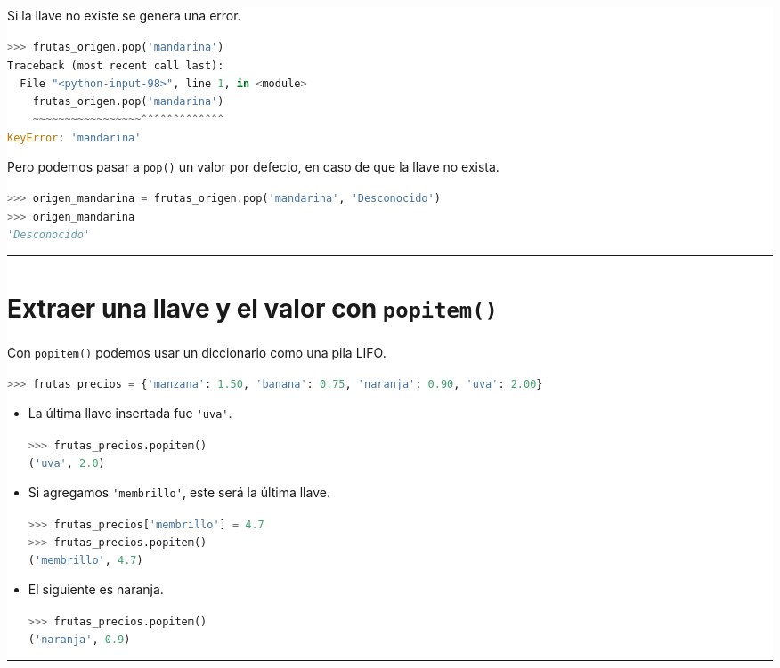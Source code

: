 </div>
<div class="col">

Si la llave no existe se genera una error.

  ```python
  >>> frutas_origen.pop('mandarina')
  Traceback (most recent call last):
    File "<python-input-98>", line 1, in <module>
      frutas_origen.pop('mandarina')
      ~~~~~~~~~~~~~~~~~^^^^^^^^^^^^^
  KeyError: 'mandarina'
  ```

Pero podemos pasar a `pop()` un valor por defecto, en caso de que la llave no exista.

```python
>>> origen_mandarina = frutas_origen.pop('mandarina', 'Desconocido')
>>> origen_mandarina
'Desconocido'
```
</div>
</div>


---

# Extraer una llave y el valor con `popitem()`

Con `popitem()` podemos usar un diccionario como una pila LIFO.

```python
>>> frutas_precios = {'manzana': 1.50, 'banana': 0.75, 'naranja': 0.90, 'uva': 2.00}
```

<div class="columnas">
<div class="col">

- La última llave insertada fue `'uva'`.
  ```python
  >>> frutas_precios.popitem()
  ('uva', 2.0)
  ```
- Si agregamos `'membrillo'`, este será la última llave.
  ```python
  >>> frutas_precios['membrillo'] = 4.7
  >>> frutas_precios.popitem()
  ('membrillo', 4.7)
  ```
</div>
<div class="col">

- El siguiente es naranja.
  ```python
  >>> frutas_precios.popitem()
  ('naranja', 0.9)
  ```
</div>
</div>

---